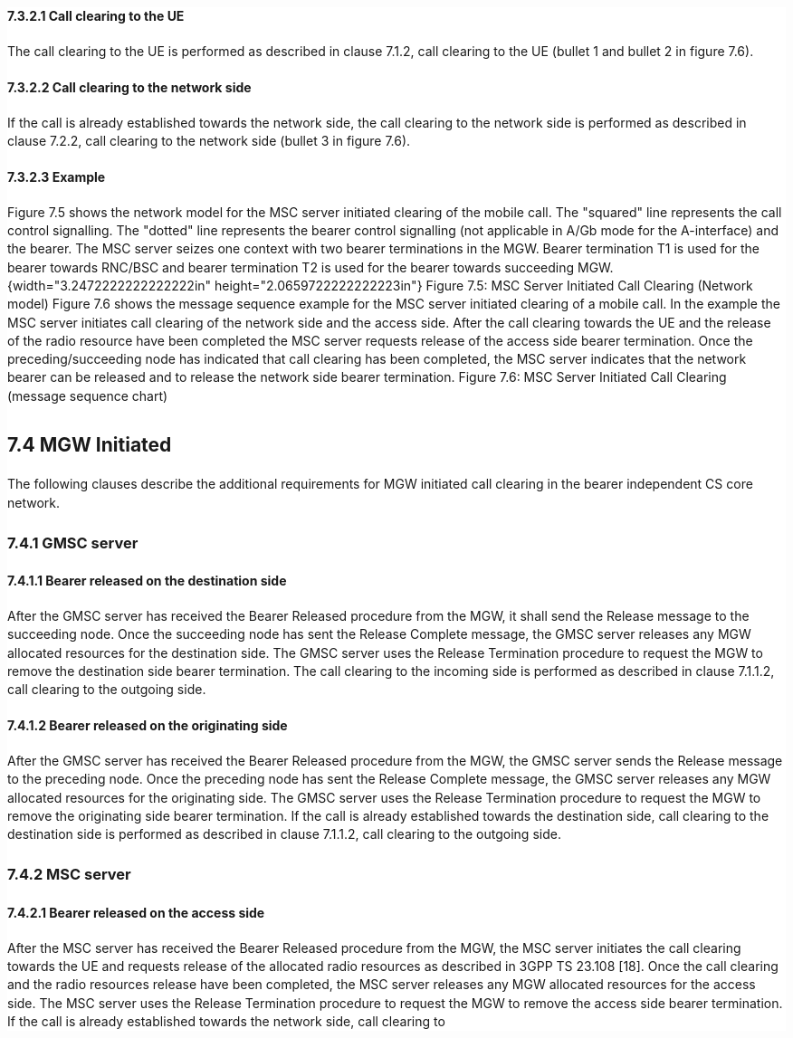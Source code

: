 #### 7.3.2.1 Call clearing to the UE
The call clearing to the UE is performed as described in clause 7.1.2, call
clearing to the UE (bullet 1 and bullet 2 in figure 7.6).
#### 7.3.2.2 Call clearing to the network side
If the call is already established towards the network side, the call clearing
to the network side is performed as described in clause 7.2.2, call clearing
to the network side (bullet 3 in figure 7.6).
#### 7.3.2.3 Example
Figure 7.5 shows the network model for the MSC server initiated clearing of
the mobile call. The \"squared\" line represents the call control signalling.
The \"dotted\" line represents the bearer control signalling (not applicable
in A/Gb mode for the A-interface) and the bearer. The MSC server seizes one
context with two bearer terminations in the MGW. Bearer termination T1 is used
for the bearer towards RNC/BSC and bearer termination T2 is used for the
bearer towards succeeding MGW.
{width="3.2472222222222222in" height="2.0659722222222223in"}
Figure 7.5: MSC Server Initiated Call Clearing (Network model)
Figure 7.6 shows the message sequence example for the MSC server initiated
clearing of a mobile call. In the example the MSC server initiates call
clearing of the network side and the access side. After the call clearing
towards the UE and the release of the radio resource have been completed the
MSC server requests release of the access side bearer termination. Once the
preceding/succeeding node has indicated that call clearing has been completed,
the MSC server indicates that the network bearer can be released and to
release the network side bearer termination.
Figure 7.6: MSC Server Initiated Call Clearing (message sequence chart)
## 7.4 MGW Initiated
The following clauses describe the additional requirements for MGW initiated
call clearing in the bearer independent CS core network.
### 7.4.1 GMSC server
#### 7.4.1.1 Bearer released on the destination side
After the GMSC server has received the Bearer Released procedure from the MGW,
it shall send the Release message to the succeeding node. Once the succeeding
node has sent the Release Complete message, the GMSC server releases any MGW
allocated resources for the destination side. The GMSC server uses the Release
Termination procedure to request the MGW to remove the destination side bearer
termination.
The call clearing to the incoming side is performed as described in clause
7.1.1.2, call clearing to the outgoing side.
#### 7.4.1.2 Bearer released on the originating side
After the GMSC server has received the Bearer Released procedure from the MGW,
the GMSC server sends the Release message to the preceding node. Once the
preceding node has sent the Release Complete message, the GMSC server releases
any MGW allocated resources for the originating side. The GMSC server uses the
Release Termination procedure to request the MGW to remove the originating
side bearer termination.
If the call is already established towards the destination side, call clearing
to the destination side is performed as described in clause 7.1.1.2, call
clearing to the outgoing side.
### 7.4.2 MSC server
#### 7.4.2.1 Bearer released on the access side
After the MSC server has received the Bearer Released procedure from the MGW,
the MSC server initiates the call clearing towards the UE and requests release
of the allocated radio resources as described in 3GPP TS 23.108 [18]. Once the
call clearing and the radio resources release have been completed, the MSC
server releases any MGW allocated resources for the access side. The MSC
server uses the Release Termination procedure to request the MGW to remove the
access side bearer termination.
If the call is already established towards the network side, call clearing to